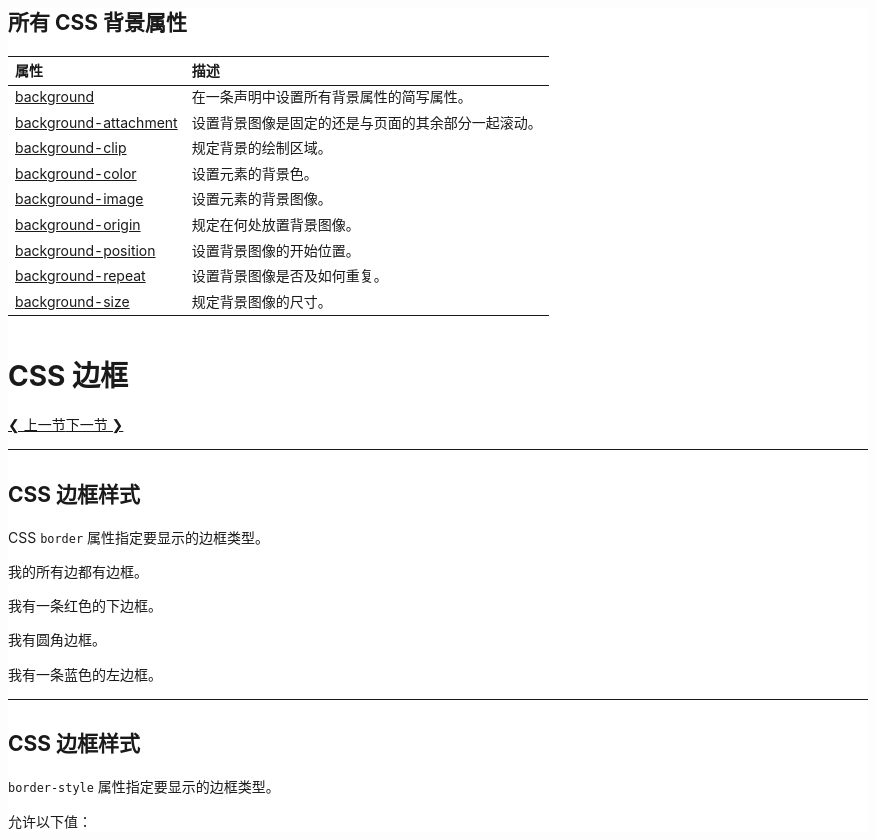 ## 所有 CSS 背景属性

| 属性                                                         | 描述                                               |
| :----------------------------------------------------------- | :------------------------------------------------- |
| [background](https://www.w3schools.cn/cssref/css3_pr_background.html) | 在一条声明中设置所有背景属性的简写属性。           |
| [background-attachment](https://www.w3schools.cn/cssref/pr_background-attachment.html) | 设置背景图像是固定的还是与页面的其余部分一起滚动。 |
| [background-clip](https://www.w3schools.cn/cssref/css3_pr_background-clip.html) | 规定背景的绘制区域。                               |
| [background-color](https://www.w3schools.cn/cssref/pr_background-color.html) | 设置元素的背景色。                                 |
| [background-image](https://www.w3schools.cn/cssref/pr_background-image.html) | 设置元素的背景图像。                               |
| [background-origin](https://www.w3schools.cn/cssref/css3_pr_background-origin.html) | 规定在何处放置背景图像。                           |
| [background-position](https://www.w3schools.cn/cssref/pr_background-position.html) | 设置背景图像的开始位置。                           |
| [background-repeat](https://www.w3schools.cn/cssref/pr_background-repeat.html) | 设置背景图像是否及如何重复。                       |
| [background-size](https://www.w3schools.cn/cssref/css3_pr_background-size.html) | 规定背景图像的尺寸。                               |





# CSS 边框

[❮ 上一节](https://www.w3schools.cn/css/css_background_shorthand.html)[下一节 ❯](https://www.w3schools.cn/css/css_border_width.html)

------

## CSS 边框样式

CSS `border` 属性指定要显示的边框类型。

我的所有边都有边框。



我有一条红色的下边框。



我有圆角边框。



我有一条蓝色的左边框。

------

## CSS 边框样式

`border-style` 属性指定要显示的边框类型。

允许以下值：
